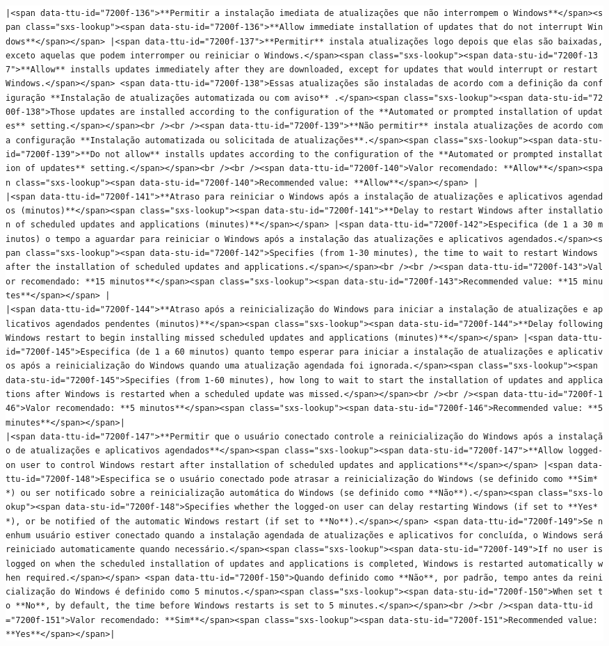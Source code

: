     |<span data-ttu-id="7200f-136">**Permitir a instalação imediata de atualizações que não interrompem o Windows**</span><span class="sxs-lookup"><span data-stu-id="7200f-136">**Allow immediate installation of updates that do not interrupt Windows**</span></span> |<span data-ttu-id="7200f-137">**Permitir** instala atualizações logo depois que elas são baixadas, exceto aquelas que podem interromper ou reiniciar o Windows.</span><span class="sxs-lookup"><span data-stu-id="7200f-137">**Allow** installs updates immediately after they are downloaded, except for updates that would interrupt or restart Windows.</span></span> <span data-ttu-id="7200f-138">Essas atualizações são instaladas de acordo com a definição da configuração **Instalação de atualizações automatizada ou com aviso** .</span><span class="sxs-lookup"><span data-stu-id="7200f-138">Those updates are installed according to the configuration of the **Automated or prompted installation of updates** setting.</span></span><br /><br /><span data-ttu-id="7200f-139">**Não permitir** instala atualizações de acordo com a configuração **Instalação automatizada ou solicitada de atualizações**.</span><span class="sxs-lookup"><span data-stu-id="7200f-139">**Do not allow** installs updates according to the configuration of the **Automated or prompted installation of updates** setting.</span></span><br /><br /><span data-ttu-id="7200f-140">Valor recomendado: **Allow**</span><span class="sxs-lookup"><span data-stu-id="7200f-140">Recommended value: **Allow**</span></span> |
    |<span data-ttu-id="7200f-141">**Atraso para reiniciar o Windows após a instalação de atualizações e aplicativos agendados (minutos)**</span><span class="sxs-lookup"><span data-stu-id="7200f-141">**Delay to restart Windows after installation of scheduled updates and applications (minutes)**</span></span> |<span data-ttu-id="7200f-142">Especifica (de 1 a 30 minutos) o tempo a aguardar para reiniciar o Windows após a instalação das atualizações e aplicativos agendados.</span><span class="sxs-lookup"><span data-stu-id="7200f-142">Specifies (from 1-30 minutes), the time to wait to restart Windows after the installation of scheduled updates and applications.</span></span><br /><br /><span data-ttu-id="7200f-143">Valor recomendado: **15 minutos**</span><span class="sxs-lookup"><span data-stu-id="7200f-143">Recommended value: **15 minutes**</span></span> |
    |<span data-ttu-id="7200f-144">**Atraso após a reinicialização do Windows para iniciar a instalação de atualizações e aplicativos agendados pendentes (minutos)**</span><span class="sxs-lookup"><span data-stu-id="7200f-144">**Delay following Windows restart to begin installing missed scheduled updates and applications (minutes)**</span></span> |<span data-ttu-id="7200f-145">Especifica (de 1 a 60 minutos) quanto tempo esperar para iniciar a instalação de atualizações e aplicativos após a reinicialização do Windows quando uma atualização agendada foi ignorada.</span><span class="sxs-lookup"><span data-stu-id="7200f-145">Specifies (from 1-60 minutes), how long to wait to start the installation of updates and applications after Windows is restarted when a scheduled update was missed.</span></span><br /><br /><span data-ttu-id="7200f-146">Valor recomendado: **5 minutos**</span><span class="sxs-lookup"><span data-stu-id="7200f-146">Recommended value: **5 minutes**</span></span>|
    |<span data-ttu-id="7200f-147">**Permitir que o usuário conectado controle a reinicialização do Windows após a instalação de atualizações e aplicativos agendados**</span><span class="sxs-lookup"><span data-stu-id="7200f-147">**Allow logged-on user to control Windows restart after installation of scheduled updates and applications**</span></span> |<span data-ttu-id="7200f-148">Especifica se o usuário conectado pode atrasar a reinicialização do Windows (se definido como **Sim**) ou ser notificado sobre a reinicialização automática do Windows (se definido como **Não**).</span><span class="sxs-lookup"><span data-stu-id="7200f-148">Specifies whether the logged-on user can delay restarting Windows (if set to **Yes**), or be notified of the automatic Windows restart (if set to **No**).</span></span> <span data-ttu-id="7200f-149">Se nenhum usuário estiver conectado quando a instalação agendada de atualizações e aplicativos for concluída, o Windows será reiniciado automaticamente quando necessário.</span><span class="sxs-lookup"><span data-stu-id="7200f-149">If no user is logged on when the scheduled installation of updates and applications is completed, Windows is restarted automatically when required.</span></span> <span data-ttu-id="7200f-150">Quando definido como **Não**, por padrão, tempo antes da reinicialização do Windows é definido como 5 minutos.</span><span class="sxs-lookup"><span data-stu-id="7200f-150">When set to **No**, by default, the time before Windows restarts is set to 5 minutes.</span></span><br /><br /><span data-ttu-id="7200f-151">Valor recomendado: **Sim**</span><span class="sxs-lookup"><span data-stu-id="7200f-151">Recommended value: **Yes**</span></span>|